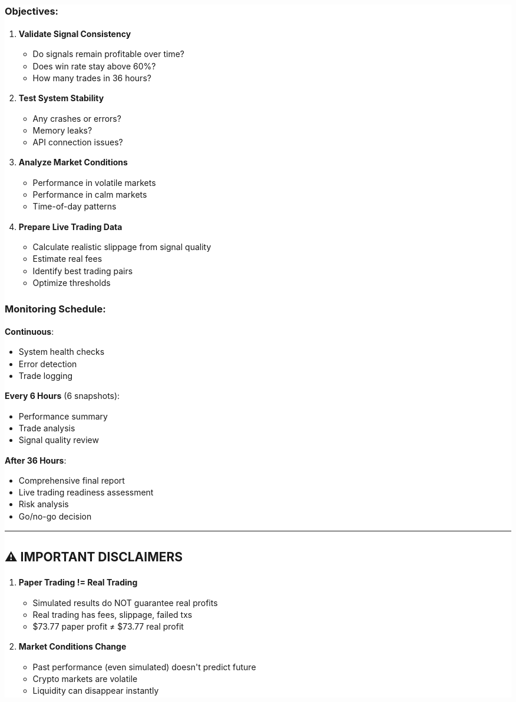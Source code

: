 ### Objectives:

1. **Validate Signal Consistency**
   - Do signals remain profitable over time?
   - Does win rate stay above 60%?
   - How many trades in 36 hours?

2. **Test System Stability**
   - Any crashes or errors?
   - Memory leaks?
   - API connection issues?

3. **Analyze Market Conditions**
   - Performance in volatile markets
   - Performance in calm markets
   - Time-of-day patterns

4. **Prepare Live Trading Data**
   - Calculate realistic slippage from signal quality
   - Estimate real fees
   - Identify best trading pairs
   - Optimize thresholds

### Monitoring Schedule:

**Continuous**:
- System health checks
- Error detection
- Trade logging

**Every 6 Hours** (6 snapshots):
- Performance summary
- Trade analysis
- Signal quality review

**After 36 Hours**:
- Comprehensive final report
- Live trading readiness assessment
- Risk analysis
- Go/no-go decision

---

## ⚠️ IMPORTANT DISCLAIMERS

1. **Paper Trading != Real Trading**
   - Simulated results do NOT guarantee real profits
   - Real trading has fees, slippage, failed txs
   - $73.77 paper profit ≠ $73.77 real profit

2. **Market Conditions Change**
   - Past performance (even simulated) doesn't predict future
   - Crypto markets are volatile
   - Liquidity can disappear instantly
